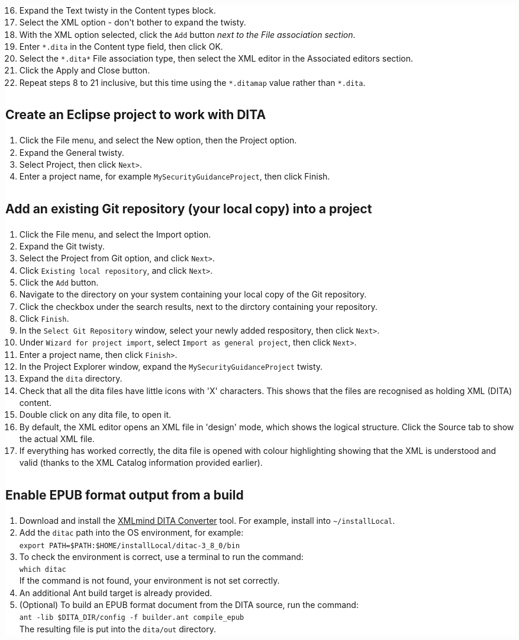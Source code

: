 16. Expand the Text twisty in the Content types block.
17. Select the XML option - don't bother to expand the twisty.
18. With the XML option selected, click the `Add` button _next to the File association section_.
19. Enter `*.dita` in the Content type field, then click OK.
20. Select the `*.dita*` File association type, then select the XML editor in the Associated editors section.
21. Click the Apply and Close button.
22. Repeat steps 8 to 21 inclusive, but this time using the `*.ditamap` value rather than `*.dita`.

## Create an Eclipse project to work with DITA

1. Click the File menu, and select the New option, then the Project option.
2. Expand the General twisty.
3. Select Project, then click `Next>`.
4. Enter a project name, for example `MySecurityGuidanceProject`, then click Finish.

## Add an existing Git repository (your local copy) into a project

1. Click the File menu, and select the Import option.
2. Expand the Git twisty.
3. Select the Project from Git option, and click `Next>`.
4. Click `Existing local repository`, and click `Next>`.
5. Click the `Add` button.
6. Navigate to the directory on your system containing your local copy of the Git repository.
7. Click the checkbox under the search results, next to the dirctory containing your repository.
8. Click `Finish`.
9. In the `Select Git Repository` window, select your newly added respository, then click `Next>`.
10. Under `Wizard for project import`, select `Import as general project`, then click `Next>`.
11. Enter a project name, then click `Finish>`.
12. In the Project Explorer window, expand the `MySecurityGuidanceProject` twisty.
13. Expand the `dita` directory.
14. Check that all the dita files have little icons with 'X' characters. This shows that the files are recognised as holding XML (DITA) content.
15. Double click on any dita file, to open it.
16. By default, the XML editor opens an XML file in 'design' mode, which shows the logical structure. Click the Source tab to show the actual XML file.
17. If everything has worked correctly, the dita file is opened with colour highlighting showing that the XML is understood and valid (thanks to the XML Catalog information provided earlier).

## Enable EPUB format output from a build

1. Download and install the [XMLmind DITA Converter](https://www.xmlmind.com/ditac/) tool. For example, install into `~/installLocal`.
2. Add the `ditac` path into the OS environment, for example:</br>`export PATH=$PATH:$HOME/installLocal/ditac-3_8_0/bin`
3. To check the environment is correct, use a terminal to run the command:</br>`which ditac`</br>If the command is not found, your environment is not set correctly.
4. An additional Ant build target is already provided.
5. (Optional) To build an EPUB format document from the DITA source, run the command:<br/>`ant -lib $DITA_DIR/config -f builder.ant compile_epub`<br/>The resulting file is put into the `dita/out` directory.
